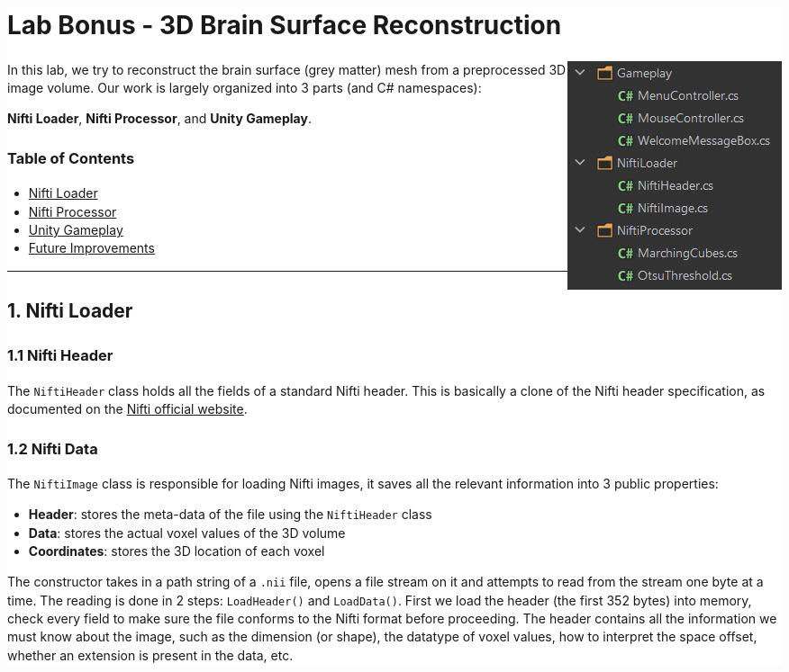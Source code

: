 # Lab Bonus - 3D Brain Surface Reconstruction

<img align="right" src="Screenshots/scripts.PNG"/>

In this lab, we try to reconstruct the brain surface (grey matter) mesh from a preprocessed 3D image volume. Our work is largely organized into 3 parts (and C# namespaces):

__Nifti Loader__, __Nifti Processor__, and __Unity Gameplay__.

### Table of Contents

- [Nifti Loader](#1-nifti-loader)
- [Nifti Processor](#2-nifti-processor)
- [Unity Gameplay](#3-unity-gameplay)
- [Future Improvements](#4-future-improvements)

---

## 1. Nifti Loader

### 1.1 Nifti Header

The `NiftiHeader` class holds all the fields of a standard Nifti header. This is basically a clone of the Nifti header specification, as documented on the [Nifti official website](https://nifti.nimh.nih.gov/nifti-1/documentation/nifti1fields).

### 1.2 Nifti Data

The `NiftiImage` class is responsible for loading Nifti images, it saves all the relevant information into 3 public properties:

- **Header**: stores the meta-data of the file using the `NiftiHeader` class
- **Data**: stores the actual voxel values of the 3D volume
- **Coordinates**: stores the 3D location of each voxel

The constructor takes in a path string of a `.nii` file, opens a file stream on it and attempts to read from the stream one byte at a time. The reading is done in 2 steps: `LoadHeader()` and `LoadData()`. First we load the header (the first 352 bytes) into memory, check every field to make sure the file conforms to the Nifti format before proceeding. The header contains all the information we must know about the image, such as the dimension (or shape), the datatype of voxel values, how to interpret the space offset, whether an extension is present in the data, etc.
